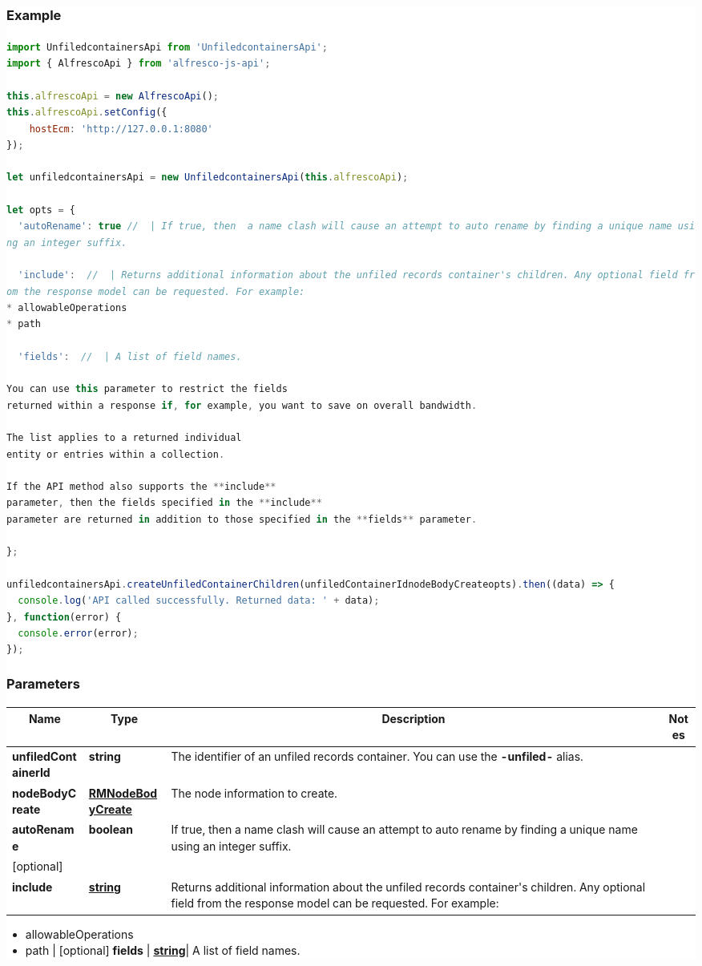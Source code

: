 

### Example
```javascript
import UnfiledcontainersApi from 'UnfiledcontainersApi';
import { AlfrescoApi } from 'alfresco-js-api';

this.alfrescoApi = new AlfrescoApi();
this.alfrescoApi.setConfig({
    hostEcm: 'http://127.0.0.1:8080'
});

let unfiledcontainersApi = new UnfiledcontainersApi(this.alfrescoApi);

let opts = { 
  'autoRename': true //  | If true, then  a name clash will cause an attempt to auto rename by finding a unique name using an integer suffix.

  'include':  //  | Returns additional information about the unfiled records container's children. Any optional field from the response model can be requested. For example:
* allowableOperations
* path

  'fields':  //  | A list of field names.

You can use this parameter to restrict the fields
returned within a response if, for example, you want to save on overall bandwidth.

The list applies to a returned individual
entity or entries within a collection.

If the API method also supports the **include**
parameter, then the fields specified in the **include**
parameter are returned in addition to those specified in the **fields** parameter.

};

unfiledcontainersApi.createUnfiledContainerChildren(unfiledContainerIdnodeBodyCreateopts).then((data) => {
  console.log('API called successfully. Returned data: ' + data);
}, function(error) {
  console.error(error);
});

```

### Parameters

Name | Type | Description  | Notes
------------- | ------------- | ------------- | -------------
 **unfiledContainerId** | **string**| The identifier of an unfiled records container. You can use the **-unfiled-** alias. | 
 **nodeBodyCreate** | [**RMNodeBodyCreate**](RMNodeBodyCreate.md)| The node information to create. | 
 **autoRename** | **boolean**| If true, then  a name clash will cause an attempt to auto rename by finding a unique name using an integer suffix.
 | [optional] 
 **include** | [**string**](string.md)| Returns additional information about the unfiled records container's children. Any optional field from the response model can be requested. For example:
* allowableOperations
* path
 | [optional] 
 **fields** | [**string**](string.md)| A list of field names.
